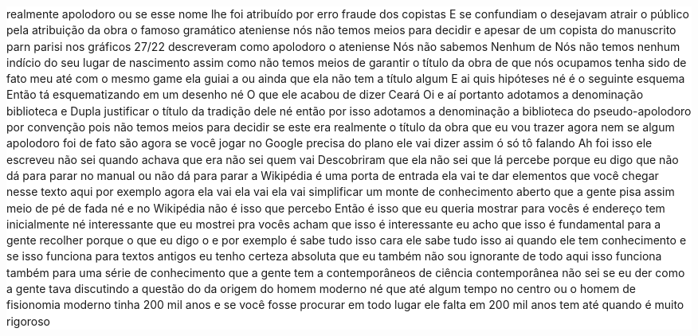realmente apolodoro ou se esse nome lhe
foi atribuído por erro fraude dos
copistas E se confundiam o desejavam
atrair o público pela atribuição da obra
o famoso gramático ateniense nós não
temos meios para decidir e apesar de um
copista do manuscrito parn parisi nos
gráficos 27/22 descreveram como
apolodoro o ateniense Nós não sabemos
Nenhum de Nós não temos nenhum indício
do seu lugar de nascimento assim como
não temos meios de garantir o título da
obra de que nós ocupamos tenha sido de
fato meu até com o mesmo game ela guiai
a ou ainda que ela não tem a título
algum
E ai quis hipóteses né
é o seguinte esquema Então tá
esquematizando em um desenho né O que
ele acabou de dizer Ceará
Oi e aí portanto adotamos a denominação
biblioteca e Dupla justificar o título
da tradição dele né então por isso
adotamos a denominação a biblioteca do
pseudo-apolodoro por convenção pois não
temos meios para decidir se este era
realmente o título da obra que eu vou
trazer agora nem se algum apolodoro foi
de fato são agora se você jogar no
Google precisa do plano ele vai dizer
assim ó só tô falando Ah foi isso ele
escreveu não sei quando achava que era
não sei quem vai Descobriram que ela não
sei que lá percebe porque eu digo que
não dá para parar no manual ou não dá
para parar a Wikipédia é uma porta de
entrada ela vai te dar elementos que
você chegar nesse texto aqui por exemplo
agora ela vai ela vai ela vai
simplificar um monte de conhecimento
aberto que a gente pisa assim meio de pé
de fada né e no Wikipédia não é isso que
percebo Então é isso que eu queria
mostrar para vocês é endereço tem
inicialmente né interessante que eu
mostrei pra vocês acham que isso é
interessante eu acho que isso é
fundamental para a gente recolher porque
o que eu digo o
e por exemplo é sabe tudo isso cara ele
sabe tudo isso ai quando ele tem
conhecimento e se isso funciona para
textos antigos eu tenho certeza absoluta
que eu também não sou ignorante de todo
aqui isso funciona também para uma série
de conhecimento que a gente tem a
contemporâneos de ciência contemporânea
não sei se eu der como a gente tava
discutindo a questão do da origem do
homem moderno né que até algum tempo no
centro ou o homem de fisionomia moderno
tinha 200 mil anos e se você fosse
procurar em todo lugar ele falta em 200
mil anos tem até quando é muito rigoroso